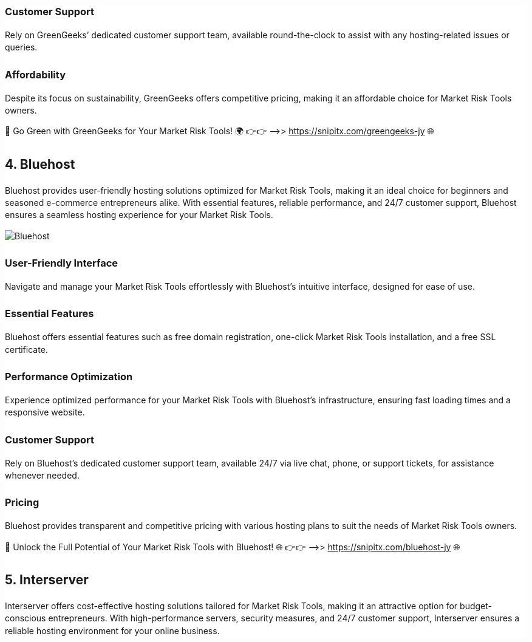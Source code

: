### Customer Support
Rely on GreenGeeks’ dedicated customer support team, available round-the-clock to assist with any hosting-related issues or queries.

### Affordability
Despite its focus on sustainability, GreenGeeks offers competitive pricing, making it an affordable choice for Market Risk Tools owners.

🌿 Go Green with GreenGeeks for Your Market Risk Tools! 🌍
👉👉 -->> https://snipitx.com/greengeeks-jy 🌐

## 4. Bluehost

Bluehost provides user-friendly hosting solutions optimized for Market Risk Tools, making it an ideal choice for beginners and seasoned e-commerce entrepreneurs alike. With essential features, reliable performance, and 24/7 customer support, Bluehost ensures a seamless hosting experience for your Market Risk Tools.

![Bluehost](https://i.imgur.com/PasFF9E.jpeg "Bluehost Hosting")

### User-Friendly Interface
Navigate and manage your Market Risk Tools effortlessly with Bluehost’s intuitive interface, designed for ease of use.

### Essential Features
Bluehost offers essential features such as free domain registration, one-click Market Risk Tools installation, and a free SSL certificate.

### Performance Optimization
Experience optimized performance for your Market Risk Tools with Bluehost’s infrastructure, ensuring fast loading times and a responsive website.

### Customer Support
Rely on Bluehost’s dedicated customer support team, available 24/7 via live chat, phone, or support tickets, for assistance whenever needed.

### Pricing
Bluehost provides transparent and competitive pricing with various hosting plans to suit the needs of Market Risk Tools owners.

🚀 Unlock the Full Potential of Your Market Risk Tools with Bluehost! 🌐
👉👉 -->> https://snipitx.com/bluehost-jy 🌐

## 5. Interserver

Interserver offers cost-effective hosting solutions tailored for Market Risk Tools, making it an attractive option for budget-conscious entrepreneurs. With high-performance servers, security measures, and 24/7 customer support, Interserver ensures a reliable hosting environment for your online business.

